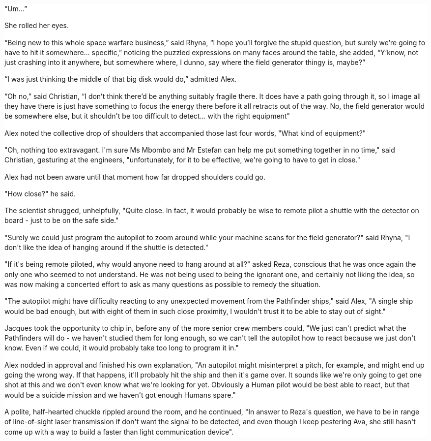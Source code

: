 “Um...”

She rolled her eyes.

“Being new to this whole space warfare business,” said Rhyna, “I hope you’ll forgive the stupid question, but surely we’re going to have to hit it somewhere... specific,” noticing the puzzled expressions on many faces around the table, she added, “Y’know, not just crashing into it anywhere, but somewhere where, I dunno, say where the field generator thingy is, maybe?”

“I was just thinking the middle of that big disk would do,” admitted Alex.

“Oh no,” said Christian, “I don’t think there’d be anything suitably fragile there. It does have a path going through it, so I image all they have there is just have something to focus the energy there before it all retracts out of the way. No, the field generator would be somewhere else, but it shouldn't be too difficult to detect... with the right equipment"

Alex noted the collective drop of shoulders that accompanied those last four words, "What kind of equipment?"

"Oh, nothing too extravagant. I'm sure Ms Mbombo and Mr Estefan can help me put something together in no time," said Christian, gesturing at the engineers, "unfortunately, for it to be effective, we're going to have to get in close."

Alex had not been aware until that moment how far dropped shoulders could go.

"How close?" he said.

The scientist shrugged, unhelpfully, "Quite close. In fact, it would probably be wise to remote pilot a shuttle with the detector on board - just to be on the safe side."

"Surely we could just program the autopilot to zoom around while your machine scans for the field generator?" said Rhyna, "I don't like the idea of hanging around if the shuttle is detected."

"If it's being remote piloted, why would anyone need to hang around at all?" asked Reza, conscious that he was once again the only one who seemed to not understand. He was not being used to being the ignorant one, and certainly not liking the idea, so was now making a concerted effort to ask as many questions as possible to remedy the situation.

"The autopilot might have difficulty reacting to any unexpected movement from the Pathfinder ships," said Alex, "A single ship would be bad enough, but with eight of them in such close proximity, I wouldn't trust it to be able to stay out of sight."

Jacques took the opportunity to chip in, before any of the more senior crew members could, "We just can't predict what the Pathfinders will do - we haven't studied them for long enough, so we can't tell the autopilot how to react because we just don't know. Even if we could, it would probably take too long to program it in."

Alex nodded in approval and finished his own explanation, "An autopilot might misinterpret a pitch, for example, and might end up going the wrong way. If that happens, it'll probably hit the ship and then it's game over. It sounds like we're only going to get one shot at this and we don't even know what we're looking for yet. Obviously a Human pilot would be best able to react, but that would be a suicide mission and we haven't got enough Humans spare."

A polite, half-hearted chuckle rippled around the room, and he continued, "In answer to Reza's question, we have to be in range of line-of-sight laser transmission if don't want the signal to be detected, and even though I keep pestering Ava, she still hasn't come up with a way to build a faster than light communication device".
